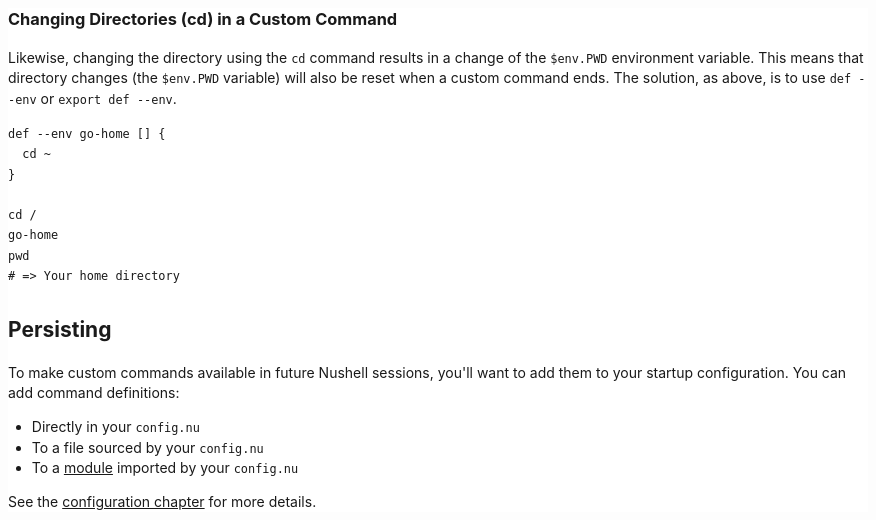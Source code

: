 ### Changing Directories (cd) in a Custom Command

Likewise, changing the directory using the `cd` command results in a change of the `$env.PWD` environment variable. This means that directory changes (the `$env.PWD` variable) will also be reset when a custom command ends. The solution, as above, is to use `def --env` or `export def --env`.

```nu
def --env go-home [] {
  cd ~
}

cd /
go-home
pwd
# => Your home directory
```

## Persisting

To make custom commands available in future Nushell sessions, you'll want to add them to your startup configuration. You can add command definitions:

- Directly in your `config.nu`
- To a file sourced by your `config.nu`
- To a [module](./modules.html) imported by your `config.nu`

See the [configuration chapter](configuration.md) for more details.
